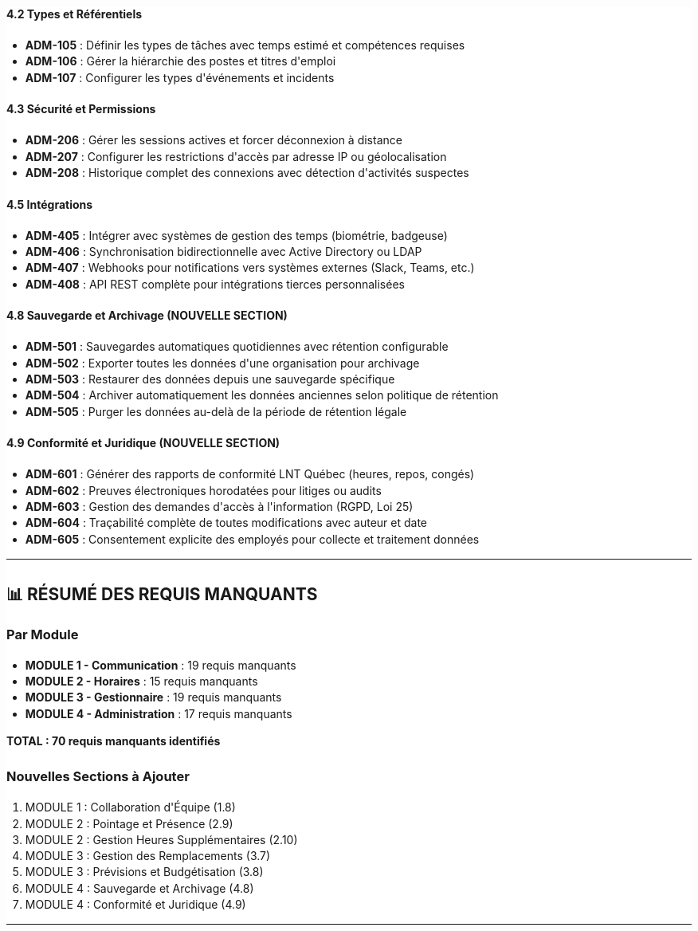 #### 4.2 Types et Référentiels
- **ADM-105** : Définir les types de tâches avec temps estimé et compétences requises
- **ADM-106** : Gérer la hiérarchie des postes et titres d'emploi
- **ADM-107** : Configurer les types d'événements et incidents

#### 4.3 Sécurité et Permissions
- **ADM-206** : Gérer les sessions actives et forcer déconnexion à distance
- **ADM-207** : Configurer les restrictions d'accès par adresse IP ou géolocalisation
- **ADM-208** : Historique complet des connexions avec détection d'activités suspectes

#### 4.5 Intégrations
- **ADM-405** : Intégrer avec systèmes de gestion des temps (biométrie, badgeuse)
- **ADM-406** : Synchronisation bidirectionnelle avec Active Directory ou LDAP
- **ADM-407** : Webhooks pour notifications vers systèmes externes (Slack, Teams, etc.)
- **ADM-408** : API REST complète pour intégrations tierces personnalisées

#### 4.8 Sauvegarde et Archivage (NOUVELLE SECTION)
- **ADM-501** : Sauvegardes automatiques quotidiennes avec rétention configurable
- **ADM-502** : Exporter toutes les données d'une organisation pour archivage
- **ADM-503** : Restaurer des données depuis une sauvegarde spécifique
- **ADM-504** : Archiver automatiquement les données anciennes selon politique de rétention
- **ADM-505** : Purger les données au-delà de la période de rétention légale

#### 4.9 Conformité et Juridique (NOUVELLE SECTION)
- **ADM-601** : Générer des rapports de conformité LNT Québec (heures, repos, congés)
- **ADM-602** : Preuves électroniques horodatées pour litiges ou audits
- **ADM-603** : Gestion des demandes d'accès à l'information (RGPD, Loi 25)
- **ADM-604** : Traçabilité complète de toutes modifications avec auteur et date
- **ADM-605** : Consentement explicite des employés pour collecte et traitement données

---

## 📊 RÉSUMÉ DES REQUIS MANQUANTS

### Par Module
- **MODULE 1 - Communication** : 19 requis manquants
- **MODULE 2 - Horaires** : 15 requis manquants
- **MODULE 3 - Gestionnaire** : 19 requis manquants
- **MODULE 4 - Administration** : 17 requis manquants

**TOTAL : 70 requis manquants identifiés**

### Nouvelles Sections à Ajouter
1. MODULE 1 : Collaboration d'Équipe (1.8)
2. MODULE 2 : Pointage et Présence (2.9)
3. MODULE 2 : Gestion Heures Supplémentaires (2.10)
4. MODULE 3 : Gestion des Remplacements (3.7)
5. MODULE 3 : Prévisions et Budgétisation (3.8)
6. MODULE 4 : Sauvegarde et Archivage (4.8)
7. MODULE 4 : Conformité et Juridique (4.9)

---